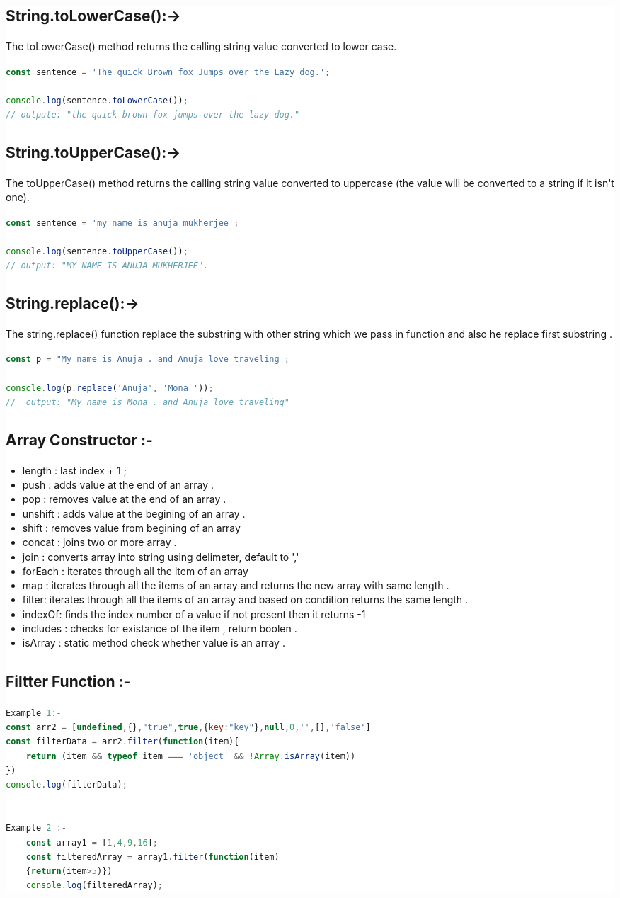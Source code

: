 ## String.toLowerCase():->
The toLowerCase() method returns the calling string value converted to lower case.

```Javascript
const sentence = 'The quick Brown fox Jumps over the Lazy dog.';

console.log(sentence.toLowerCase());
// outpute: "the quick brown fox jumps over the lazy dog."
```
## String.toUpperCase():->
The toUpperCase() method returns the calling string value converted to uppercase (the value will be converted to a string if it isn't one).

```JavaScript
const sentence = 'my name is anuja mukherjee';

console.log(sentence.toUpperCase());
// output: "MY NAME IS ANUJA MUKHERJEE".
```

## String.replace():->
The string.replace()  function replace the substring with other string which we pass in function and also he replace first substring .
```Javascript
const p = "My name is Anuja . and Anuja love traveling ;

console.log(p.replace('Anuja', 'Mona '));
//  output: "My name is Mona . and Anuja love traveling"
```


## Array Constructor :-
- length : last index + 1 ;
- push : adds value at the end of an array .
- pop : removes value at the end of an array .
- unshift : adds value at the begining of an array .
- shift : removes value from begining of an array 
- concat : joins two or more array .
- join : converts array into string using delimeter, default to ','
- forEach : iterates through all the item of an array 
- map : iterates through all the items of an array and returns the new array with same length .
- filter: iterates through all the items of  an array and based on condition returns the same length .
- indexOf: finds the index number of a value if not present then it returns -1 
- includes : checks for existance of the item , return boolen .
- isArray : static method check whether value is an array . 


## Filtter Function :-
```JavaScript
Example 1:-
const arr2 = [undefined,{},"true",true,{key:"key"},null,0,'',[],'false']
const filterData = arr2.filter(function(item){
    return (item && typeof item === 'object' && !Array.isArray(item))
})
console.log(filterData);


Example 2 :- 
    const array1 = [1,4,9,16];
    const filteredArray = array1.filter(function(item)
    {return(item>5)}) 
    console.log(filteredArray);
```